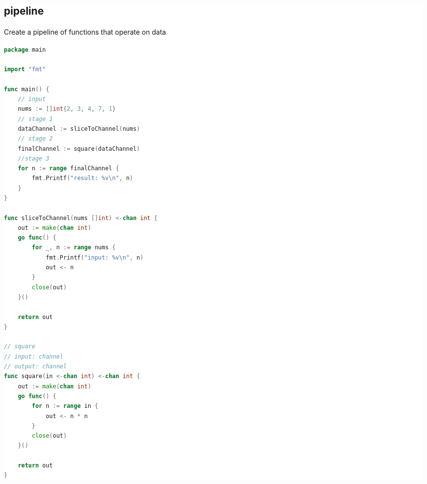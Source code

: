 
## pipeline
Create a pipeline of functions that operate on data

```go
package main

import "fmt"

func main() {
	// input
	nums := []int{2, 3, 4, 7, 1}
	// stage 1
	dataChannel := sliceToChannel(nums)
	// stage 2
	finalChannel := square(dataChannel)
	//stage 3
	for n := range finalChannel {
		fmt.Printf("result: %v\n", n)
	}
}

func sliceToChannel(nums []int) <-chan int {
	out := make(chan int)
	go func() {
		for _, n := range nums {
			fmt.Printf("input: %v\n", n)
			out <- n
		}
		close(out)
	}()

	return out
}

// square
// input: channel
// output: channel
func square(in <-chan int) <-chan int {
	out := make(chan int)
	go func() {
		for n := range in {
			out <- n * n
		}
		close(out)
	}()

	return out
}
```
